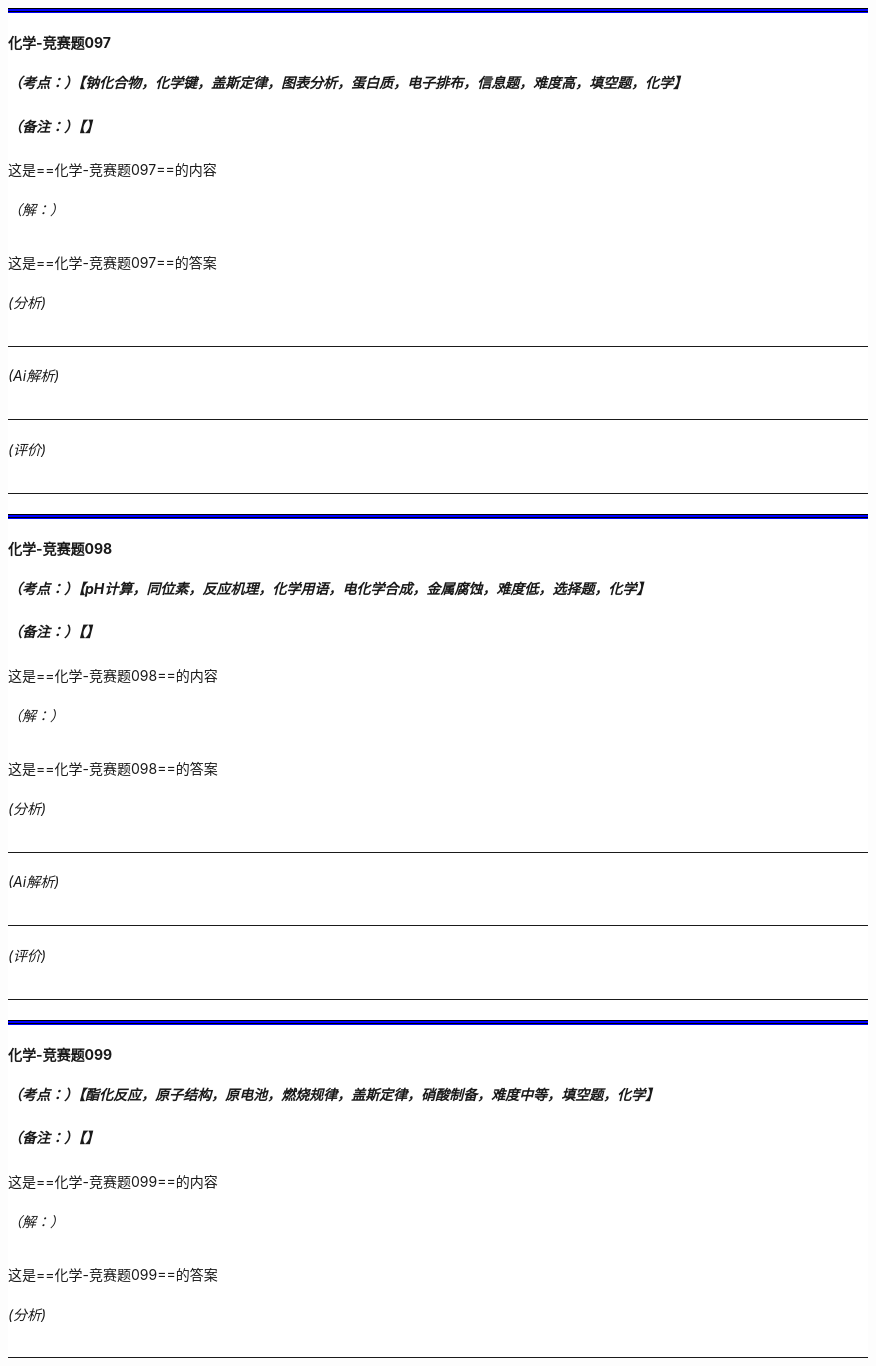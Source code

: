 
<hr style="background-color: blue; border-top: 4px double #000; margin: 20px 0;">

#### 化学-竞赛题097
##### （考点：）【钠化合物，化学键，盖斯定律，图表分析，蛋白质，电子排布，信息题，难度高，填空题，化学】
##### （备注：）【】
这是==化学-竞赛题097==的内容

###### （解：）
这是==化学-竞赛题097==的答案


###### (分析)
---

###### (Ai解析)
---

###### (评价)
---


<hr style="background-color: blue; border-top: 4px double #000; margin: 20px 0;">

#### 化学-竞赛题098
##### （考点：）【pH计算，同位素，反应机理，化学用语，电化学合成，金属腐蚀，难度低，选择题，化学】
##### （备注：）【】
这是==化学-竞赛题098==的内容

###### （解：）
这是==化学-竞赛题098==的答案


###### (分析)
---

###### (Ai解析)
---

###### (评价)
---


<hr style="background-color: blue; border-top: 4px double #000; margin: 20px 0;">

#### 化学-竞赛题099
##### （考点：）【酯化反应，原子结构，原电池，燃烧规律，盖斯定律，硝酸制备，难度中等，填空题，化学】
##### （备注：）【】
这是==化学-竞赛题099==的内容

###### （解：）
这是==化学-竞赛题099==的答案


###### (分析)
---
